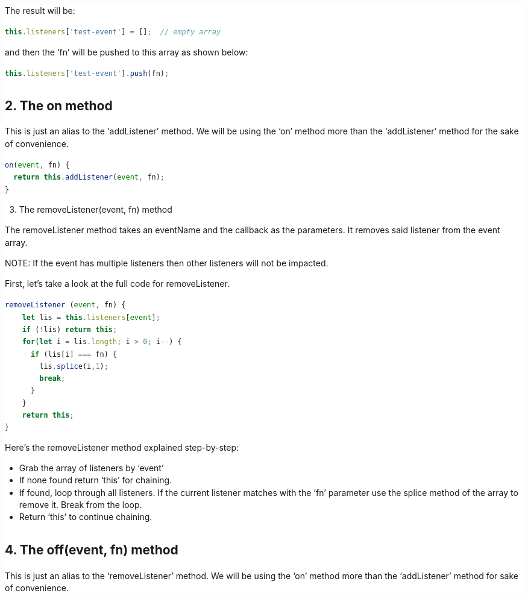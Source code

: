The result will be:

```js
this.listeners['test-event'] = [];  // empty array
```

and then the ‘fn’ will be pushed to this array as shown below:

```js
this.listeners['test-event'].push(fn);
```

## 2. The on method

This is just an alias to the ‘addListener’ method. We will be using the ‘on’ method more than the ‘addListener’ method for the sake of convenience.

```js
on(event, fn) {
  return this.addListener(event, fn);
}
```

3. The removeListener(event, fn) method

The removeListener method takes an eventName and the callback as the parameters. It removes said listener from the event array.

NOTE: If the event has multiple listeners then other listeners will not be impacted.

First, let’s take a look at the full code for removeListener.

```js
removeListener (event, fn) {
    let lis = this.listeners[event];
    if (!lis) return this;
    for(let i = lis.length; i > 0; i--) {
      if (lis[i] === fn) {
        lis.splice(i,1);
        break;
      }
    }
    return this;
}
```

Here’s the removeListener method explained step-by-step:

- Grab the array of listeners by ‘event’
- If none found return ‘this’ for chaining.
- If found, loop through all listeners. If the current listener matches with the ‘fn’ parameter use the splice method of the array to remove it. Break from the loop.
- Return ‘this’ to continue chaining.

## 4. The off(event, fn) method

This is just an alias to the ‘removeListener’ method. We will be using the ‘on’ method more than the ‘addListener’ method for sake of convenience.
